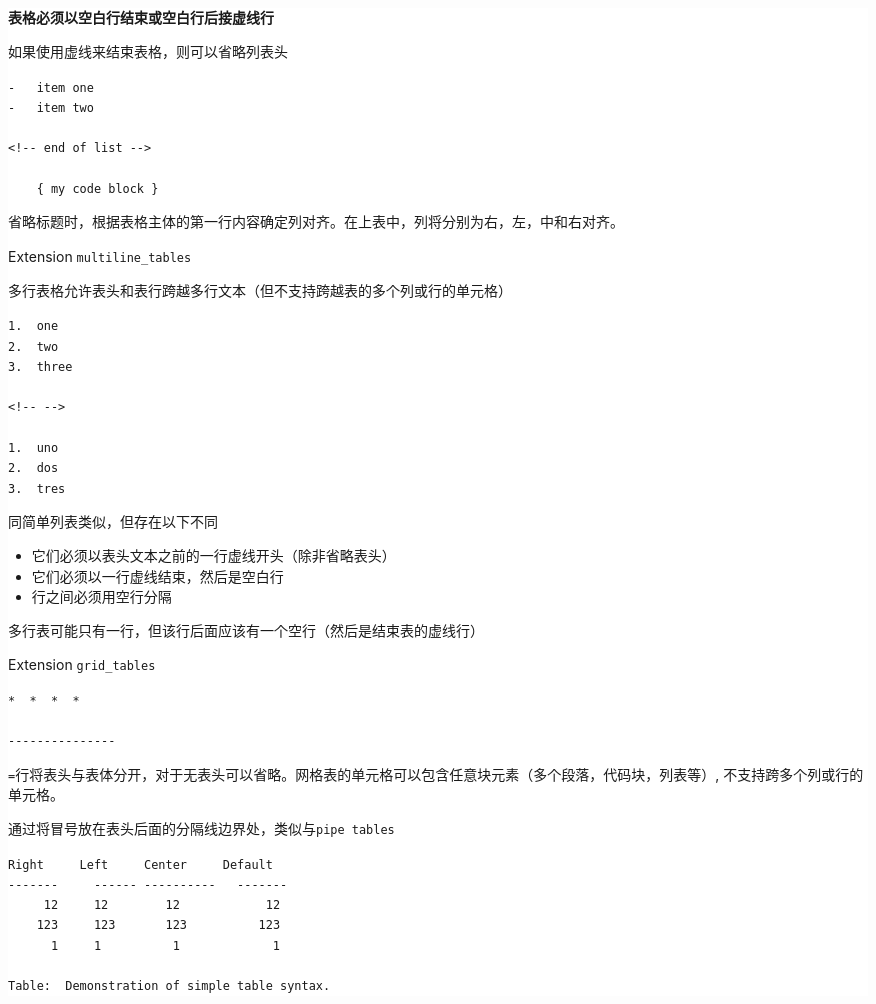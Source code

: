 **表格必须以空白行结束或空白行后接虚线行**

如果使用虚线来结束表格，则可以省略列表头

```
-   item one
-   item two

<!-- end of list -->

    { my code block }
```

省略标题时，根据表格主体的第一行内容确定列对齐。在上表中，列将分别为右，左，中和右对齐。

Extension `multiline_tables`

多行表格允许表头和表行跨越多行文本（但不支持跨越表的多个列或行的单元格）

```
1.  one
2.  two
3.  three

<!-- -->

1.  uno
2.  dos
3.  tres
```

同简单列表类似，但存在以下不同

*   它们必须以表头文本之前的一行虚线开头（除非省略表头）
*   它们必须以一行虚线结束，然后是空白行
*   行之间必须用空行分隔

多行表可能只有一行，但该行后面应该有一个空行（然后是结束表的虚线行）

Extension `grid_tables`

```
*  *  *  *

---------------
```

`=`行将表头与表体分开，对于无表头可以省略。网格表的单元格可以包含任意块元素（多个段落，代码块，列表等）, 不支持跨多个列或行的单元格。

通过将冒号放在表头后面的分隔线边界处，类似与`pipe tables`

```
Right     Left     Center     Default
-------     ------ ----------   -------
     12     12        12            12
    123     123       123          123
      1     1          1             1

Table:  Demonstration of simple table syntax.
```

